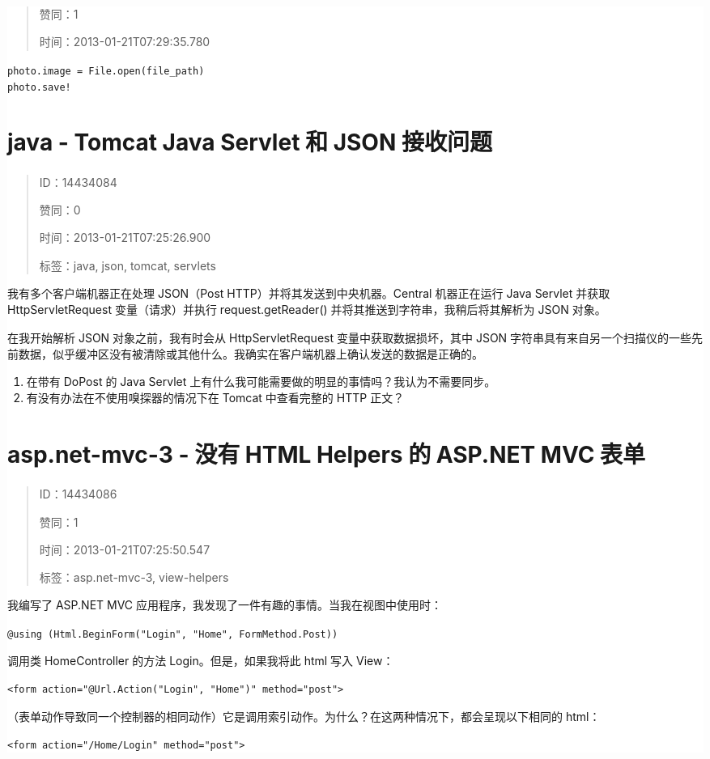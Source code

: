 > 赞同：1
> 
> 时间：2013-01-21T07:29:35.780

```
photo.image = File.open(file_path)
photo.save! 
```

# java - Tomcat Java Servlet 和 JSON 接收问题

> ID：14434084
> 
> 赞同：0
> 
> 时间：2013-01-21T07:25:26.900
> 
> 标签：java, json, tomcat, servlets

我有多个客户端机器正在处理 JSON（Post HTTP）并将其发送到中央机器。Central 机器正在运行 Java Servlet 并获取 HttpServletRequest 变量（请求）并执行 request.getReader() 并将其推送到字符串，我稍后将其解析为 JSON 对象。

在我开始解析 JSON 对象之前，我有时会从 HttpServletRequest 变量中获取数据损坏，其中 JSON 字符串具有来自另一个扫描仪的一些先前数据，似乎缓冲区没有被清除或其他什么。我确实在客户端机器上确认发送的数据是正确的。

1.  在带有 DoPost 的 Java Servlet 上有什么我可能需要做的明显的事情吗？我认为不需要同步。
2.  有没有办法在不使用嗅探器的情况下在 Tomcat 中查看完整的 HTTP 正文？

# asp.net-mvc-3 - 没有 HTML Helpers 的 ASP.NET MVC 表单

> ID：14434086
> 
> 赞同：1
> 
> 时间：2013-01-21T07:25:50.547
> 
> 标签：asp.net-mvc-3, view-helpers

我编写了 ASP.NET MVC 应用程序，我发现了一件有趣的事情。当我在视图中使用时：

```
@using (Html.BeginForm("Login", "Home", FormMethod.Post)) 
```

调用类 HomeController 的方法 Login。但是，如果我将此 html 写入 View：

```
<form action="@Url.Action("Login", "Home")" method="post"> 
```

（表单动作导致同一个控制器的相同动作）它是调用索引动作。为什么？在这两种情况下，都会呈现以下相同的 html：

```
<form action="/Home/Login" method="post"> 
```
